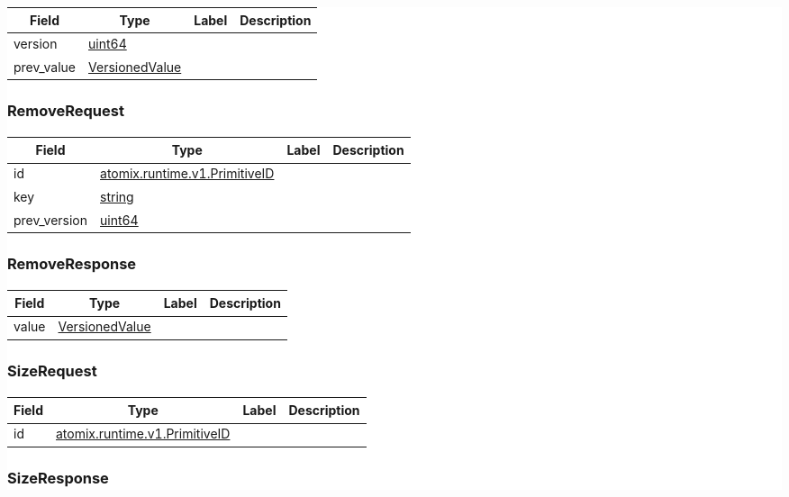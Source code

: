 
| Field | Type | Label | Description |
| ----- | ---- | ----- | ----------- |
| version | [uint64](#uint64) |  |  |
| prev_value | [VersionedValue](#atomix-runtime-map-v1-VersionedValue) |  |  |






<a name="atomix-runtime-map-v1-RemoveRequest"></a>

### RemoveRequest



| Field | Type | Label | Description |
| ----- | ---- | ----- | ----------- |
| id | [atomix.runtime.v1.PrimitiveID](#atomix-runtime-v1-PrimitiveID) |  |  |
| key | [string](#string) |  |  |
| prev_version | [uint64](#uint64) |  |  |






<a name="atomix-runtime-map-v1-RemoveResponse"></a>

### RemoveResponse



| Field | Type | Label | Description |
| ----- | ---- | ----- | ----------- |
| value | [VersionedValue](#atomix-runtime-map-v1-VersionedValue) |  |  |






<a name="atomix-runtime-map-v1-SizeRequest"></a>

### SizeRequest



| Field | Type | Label | Description |
| ----- | ---- | ----- | ----------- |
| id | [atomix.runtime.v1.PrimitiveID](#atomix-runtime-v1-PrimitiveID) |  |  |






<a name="atomix-runtime-map-v1-SizeResponse"></a>

### SizeResponse
